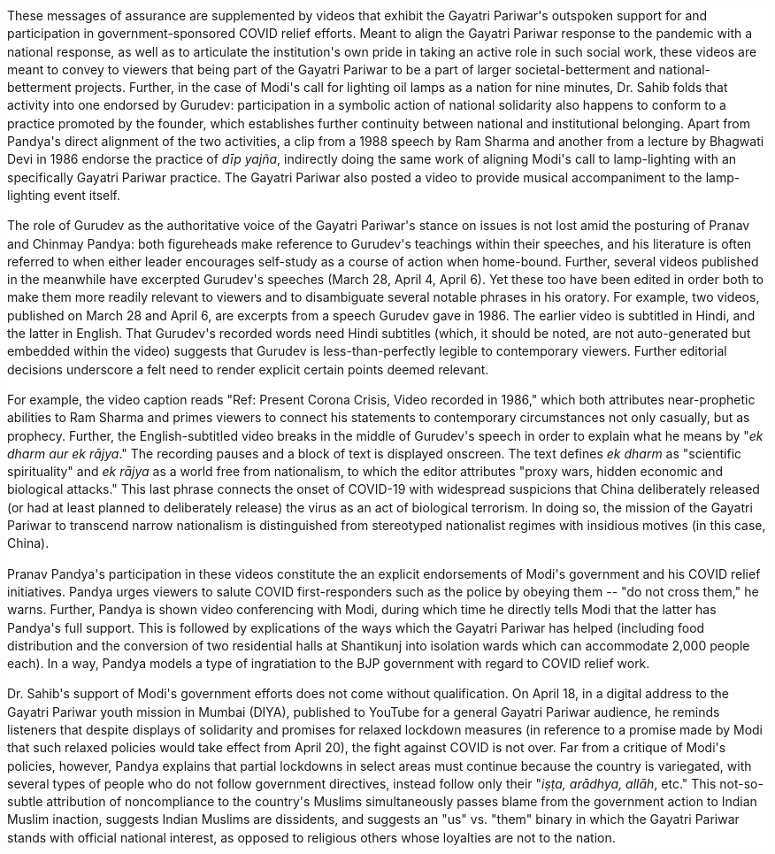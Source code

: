 These messages of assurance are supplemented by videos that exhibit the Gayatri Pariwar's outspoken support for and participation in government-sponsored COVID relief efforts. Meant to align the Gayatri Pariwar response to the pandemic with a national response, as well as to articulate the institution's own pride in taking an active role in such social work, these videos are meant to convey to viewers that being part of the Gayatri Pariwar to be a part of larger societal-betterment and national-betterment projects. Further, in the case of Modi's call for lighting oil lamps as a nation for nine minutes, Dr. Sahib folds that activity into one endorsed by Gurudev: participation in a symbolic action of national solidarity also happens to conform to a practice promoted by the founder, which establishes further continuity between national and institutional belonging. Apart from Pandya's direct alignment of the two activities, a clip from a 1988 speech by Ram Sharma and another from a lecture by Bhagwati Devi in 1986 endorse the practice of _dīp yajña_, indirectly doing the same work of aligning Modi's call to lamp-lighting with an specifically Gayatri Pariwar practice. The Gayatri Pariwar also posted a video to provide musical accompaniment to the lamp-lighting event itself.

The role of Gurudev as the authoritative voice of the Gayatri Pariwar's stance on issues is not lost amid the posturing of Pranav and Chinmay Pandya: both figureheads make reference to Gurudev's teachings within their speeches, and his literature is often referred to when either leader encourages self-study as a course of action when home-bound. Further, several videos published in the meanwhile have excerpted Gurudev's speeches (March 28, April 4, April 6). Yet these too have been edited in order both to make them more readily relevant to viewers and to disambiguate several notable phrases in his oratory. For example, two videos, published on March 28 and April 6, are excerpts from a speech Gurudev gave in 1986. The earlier video is subtitled in Hindi, and the latter in English. That Gurudev's recorded words need Hindi subtitles (which, it should be noted, are not auto-generated but embedded within the video) suggests that Gurudev is less-than-perfectly legible to contemporary viewers. Further editorial decisions underscore a felt need to render explicit certain points deemed relevant.

For example, the video caption reads "Ref: Present Corona Crisis, Video recorded in 1986," which both attributes near-prophetic abilities to Ram Sharma and primes viewers to connect his statements to contemporary circumstances not only casually, but as prophecy. Further, the English-subtitled video breaks in the middle of Gurudev's speech in order to explain what he means by "_ek dharm aur ek rājya_." The recording pauses and a block of text is displayed onscreen. The text defines _ek dharm_ as "scientific spirituality" and _ek rājya_ as a world free from nationalism, to which the editor attributes "proxy wars, hidden economic and biological attacks." This last phrase connects the onset of COVID-19 with widespread suspicions that China deliberately released (or had at least planned to deliberately release) the virus as an act of biological terrorism. In doing so, the mission of the Gayatri Pariwar to transcend narrow nationalism is distinguished from stereotyped nationalist regimes with insidious motives (in this case, China).

Pranav Pandya's participation in these videos constitute the an explicit endorsements of Modi's government and his COVID relief initiatives. Pandya urges viewers to salute COVID first-responders such as the police by obeying them -- "do not cross them," he warns. Further, Pandya is shown video conferencing with Modi, during which time he directly tells Modi that the latter has Pandya's full support. This is followed by explications of the ways which the Gayatri Pariwar has helped (including food distribution and the conversion of two residential halls at Shantikunj into isolation wards which can accommodate 2,000 people each). In a way, Pandya models a type of ingratiation to the BJP government with regard to COVID relief work.

Dr. Sahib's support of Modi's government efforts does not come without qualification. On April 18, in a digital address to the Gayatri Pariwar youth mission in Mumbai (DIYA), published to YouTube for a general Gayatri Pariwar audience, he reminds listeners that despite displays of solidarity and promises for relaxed lockdown measures (in reference to a promise made by Modi that such relaxed policies would take effect from April 20), the fight against COVID is not over. Far from a critique of Modi's policies, however, Pandya explains that partial lockdowns in select areas must continue because the country is variegated, with several types of people who do not follow government directives, instead follow only their "_iṣṭa, arādhya, allāh_, etc." This not-so-subtle attribution of noncompliance to the country's Muslims simultaneously passes blame from the government action to Indian Muslim inaction, suggests Indian Muslims are dissidents, and suggests an "us" vs. "them" binary in which the Gayatri Pariwar stands with official national interest, as opposed to religious others whose loyalties are not to the nation.
